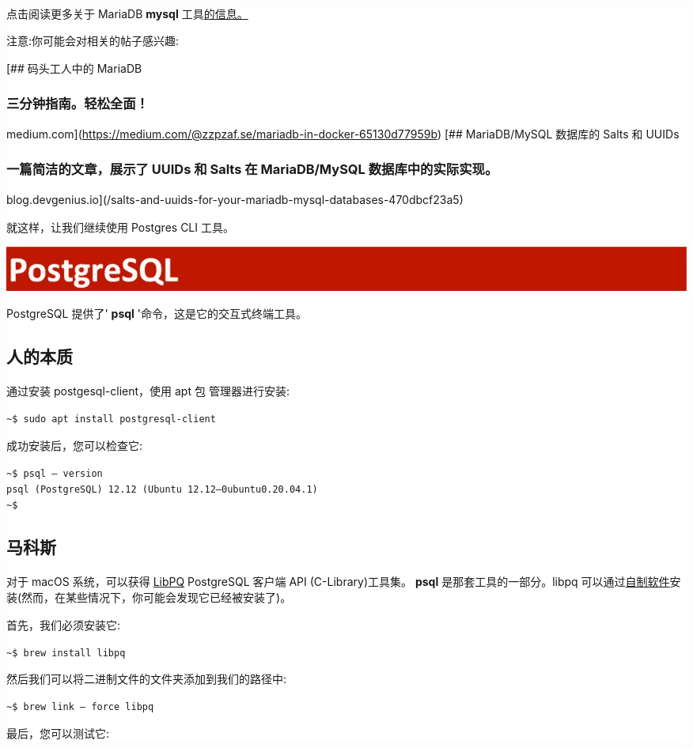 点击阅读更多关于 MariaDB **mysql** 工具[的信息。](https://mariadb.com/kb/en/mysql-command-line-client/)

注意:你可能会对相关的帖子感兴趣:

[](https://medium.com/@zzpzaf.se/mariadb-in-docker-65130d77959b) [## 码头工人中的 MariaDB

### 三分钟指南。轻松全面！

medium.com](https://medium.com/@zzpzaf.se/mariadb-in-docker-65130d77959b) [](/salts-and-uuids-for-your-mariadb-mysql-databases-470dbcf23a5) [## MariaDB/MySQL 数据库的 Salts 和 UUIDs

### 一篇简洁的文章，展示了 UUIDs 和 Salts 在 MariaDB/MySQL 数据库中的实际实现。

blog.devgenius.io](/salts-and-uuids-for-your-mariadb-mysql-databases-470dbcf23a5) 

就这样，让我们继续使用 Postgres CLI 工具。

![](img/4b6e8ac0342d9636e88172e2ac20f2d3.png)

PostgreSQL 提供了' **psql** '命令，这是它的交互式终端工具。

## 人的本质

通过安装 postgesql-client，使用 apt 包 [](https://en.wikipedia.org/wiki/APT_(software)) 管理器进行安装:

```
~$ sudo apt install postgresql-client
```

成功安装后，您可以检查它:

```
~$ psql — version
psql (PostgreSQL) 12.12 (Ubuntu 12.12–0ubuntu0.20.04.1)
~$
```

## 马科斯

对于 macOS 系统，可以获得 [LibPQ](https://www.postgresql.org/docs/9.5/libpq.html) PostgreSQL 客户端 API (C-Library)工具集。 **psql** 是那套工具的一部分。libpq 可以通过[自制软件](https://brew.sh/)安装(然而，在某些情况下，你可能会发现它已经被安装了)。

首先，我们必须安装它:

```
~$ brew install libpq
```

然后我们可以将二进制文件的文件夹添加到我们的路径中:

```
~$ brew link — force libpq
```

最后，您可以测试它:

